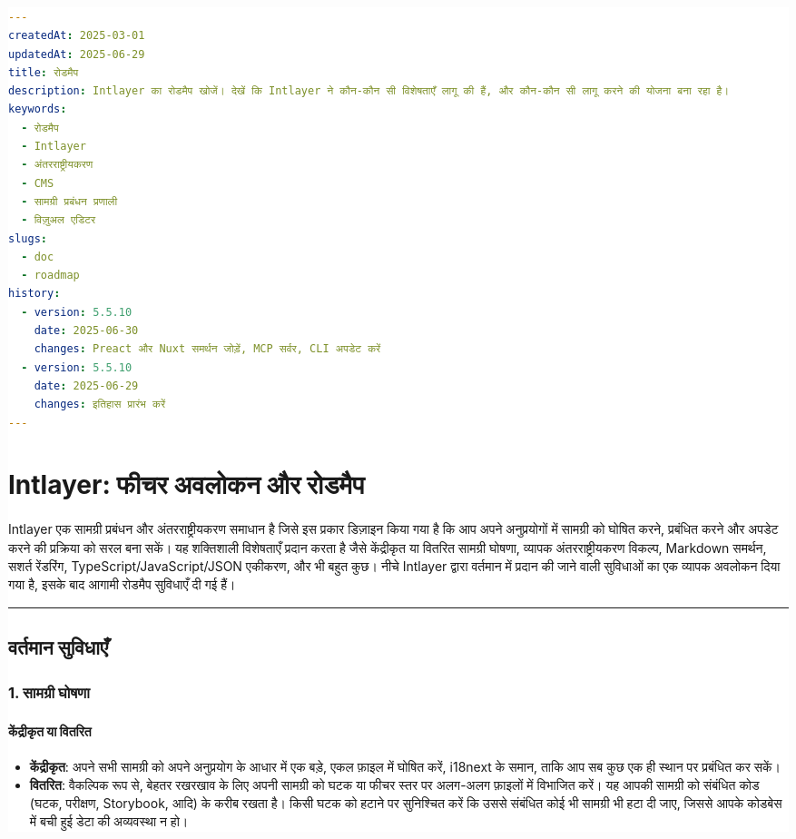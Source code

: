 ```yaml
---
createdAt: 2025-03-01
updatedAt: 2025-06-29
title: रोडमैप
description: Intlayer का रोडमैप खोजें। देखें कि Intlayer ने कौन-कौन सी विशेषताएँ लागू की हैं, और कौन-कौन सी लागू करने की योजना बना रहा है।
keywords:
  - रोडमैप
  - Intlayer
  - अंतरराष्ट्रीयकरण
  - CMS
  - सामग्री प्रबंधन प्रणाली
  - विज़ुअल एडिटर
slugs:
  - doc
  - roadmap
history:
  - version: 5.5.10
    date: 2025-06-30
    changes: Preact और Nuxt समर्थन जोड़ें, MCP सर्वर, CLI अपडेट करें
  - version: 5.5.10
    date: 2025-06-29
    changes: इतिहास प्रारंभ करें
---
```


# Intlayer: फीचर अवलोकन और रोडमैप

Intlayer एक सामग्री प्रबंधन और अंतरराष्ट्रीयकरण समाधान है जिसे इस प्रकार डिज़ाइन किया गया है कि आप अपने अनुप्रयोगों में सामग्री को घोषित करने, प्रबंधित करने और अपडेट करने की प्रक्रिया को सरल बना सकें। यह शक्तिशाली विशेषताएँ प्रदान करता है जैसे केंद्रीकृत या वितरित सामग्री घोषणा, व्यापक अंतरराष्ट्रीयकरण विकल्प, Markdown समर्थन, सशर्त रेंडरिंग, TypeScript/JavaScript/JSON एकीकरण, और भी बहुत कुछ। नीचे Intlayer द्वारा वर्तमान में प्रदान की जाने वाली सुविधाओं का एक व्यापक अवलोकन दिया गया है, इसके बाद आगामी रोडमैप सुविधाएँ दी गई हैं।

---

## वर्तमान सुविधाएँ

### 1. सामग्री घोषणा

#### केंद्रीकृत या वितरित

- **केंद्रीकृत**: अपने सभी सामग्री को अपने अनुप्रयोग के आधार में एक बड़े, एकल फ़ाइल में घोषित करें, i18next के समान, ताकि आप सब कुछ एक ही स्थान पर प्रबंधित कर सकें।
- **वितरित**: वैकल्पिक रूप से, बेहतर रखरखाव के लिए अपनी सामग्री को घटक या फीचर स्तर पर अलग-अलग फ़ाइलों में विभाजित करें। यह आपकी सामग्री को संबंधित कोड (घटक, परीक्षण, Storybook, आदि) के करीब रखता है। किसी घटक को हटाने पर सुनिश्चित करें कि उससे संबंधित कोई भी सामग्री भी हटा दी जाए, जिससे आपके कोडबेस में बची हुई डेटा की अव्यवस्था न हो।
